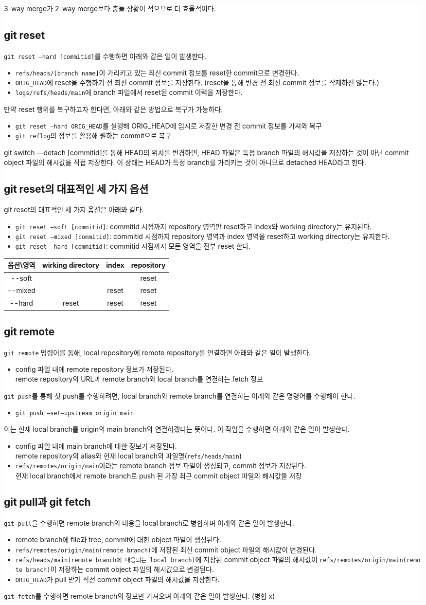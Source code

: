 3-way merge가 2-way merge보다 충돌 상황이 적으므로 더 효율적이다.


## git reset

```git reset —hard [commitid]```를 수행하면 아래와 같은 일이 발생한다.

* ```refs/heads/[branch name]```이 가리키고 있는 최신 commit 정보를 reset한 commit으로 변경한다.
* ```ORIG_HEAD```에 reset을 수행하기 전 최신 commit 정보를 저장한다.
    (reset을 통해 변경 전 최신 commit 정보를 삭제하진 않는다.)
* ```logs/refs/heads/main```에 branch 파일에서 reset된 commit 이력을 저장한다.
    
만약 reset 행위를 복구하고자 한다면, 아래와 같은 방법으로 복구가 가능하다.
    
* ```git reset —hard ORIG_HEAD```를 실행해 ORIG_HEAD에 임시로 저장한 변경 전 commit 정보를 가져와 복구
* ```git reflog```의 정보를 활용해 원하는 commit으로 복구
    
 git switch —detach [commitid]를 통해 HEAD의 위치를 변경하면, HEAD 파일은 특정 branch 파일의 해시값을 저장하는 것이 아닌 commit object 파일의 해시값을 직접 저장한다.  이 상태는 HEAD가 특정 branch를 가리키는 것이 아니므로 detached HEAD라고 한다.

 ## git reset의 대표적인 세 가지 옵션

git reset의 대표적인 세 가지 옵션은 아래와 같다.
* ```git reset —soft [commitid]```: commitid 시점까지 repository 영역만 reset하고 index와 working directory는 유지된다.
* ```git reset —mixed [commitid]```: commitid 시점까지 repository 영역과 index 영역을 reset하고 working directory는 유지한다.
* ```git reset —hard [commitid]```: commitid 시점까지 모든 영역을 전부 reset 한다.

|옵션\영역|wirking directory|index|repository|
|:--:|:--:|:--:|:--:|
|--soft|||reset|
|--mixed||reset|reset|
|--hard|reset|reset|reset|

## git remote

```git remote``` 명령어를 통해, local repository에 remote repository를 연결하면 아래와 같은 일이 발생한다.

 * config 파일 내에 remote repository 정보가 저장된다.  
 remote repository의 URL과 remote branch와 local branch를 연결하는 fetch 정보

 ```git push```를 통해 첫 push를 수행하려면, local branch와 remote branch를 연결하는 아래와 같은 명령어를 수행해야 한다.

 * ```git push —set—upstream origin main```

 이는 현재 local branch를 origin의 main branch와 연결하겠다는 뜻이다. 이 작업을 수행하면 아래와 같은 일이 발생한다.

 * config 파일 내에 main branch에 대한 정보가 저장된다.  
 remote repository의 alias와 현재 local branch의 파일명(```refs/heads/main```)
 * ```refs/remotes/origin/main```이라는 remote branch 정보 파일이 생성되고, commit 정보가 저장된다.  
 현재 local branch에서 remote branch로 push 된 가장 최근 commit object 파일의 해시값을 저장

## git pull과 git fetch

```git pull```을 수행하면 remote branch의 내용을 local branch로 병합하며 아래와 같은 일이 발생한다.

 * remote branch에 file과 tree, commit에 대한 object 파일이 생성된다.
 * ```refs/remotes/origin/main(remote branch)```에 저장된 최신 commit object 파일의 해시값이 변경된다.
 * ```refs/heads/main(remote branch에 대응되는 local branch)```에 저장된 commit object 파일의 해시값이 ```refs/remotes/origin/main(remote branch)```이 저장하는 commit object 파일의 해시값으로 변경된다.
 * ```ORIG_HEAD```가 pull 받기 직전 commit object 파일의 해시값을 저장한다.

 ```git fetch```를 수행하면 remote branch의 정보만 가져오며 아래와 같은 일이 발생한다. (병합 x)

```